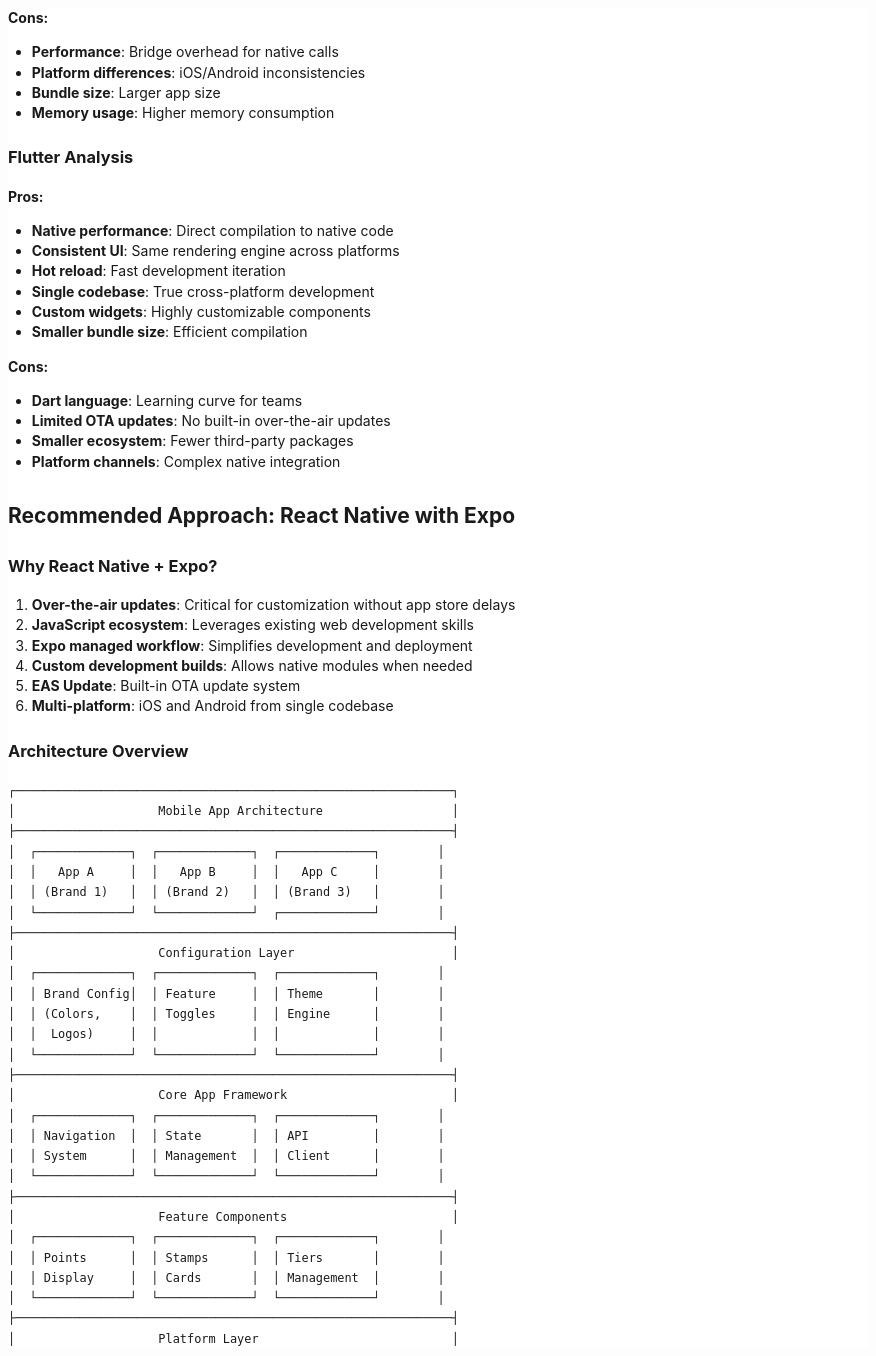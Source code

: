 **Cons:**
- **Performance**: Bridge overhead for native calls
- **Platform differences**: iOS/Android inconsistencies
- **Bundle size**: Larger app size
- **Memory usage**: Higher memory consumption

### Flutter Analysis

**Pros:**
- **Native performance**: Direct compilation to native code
- **Consistent UI**: Same rendering engine across platforms
- **Hot reload**: Fast development iteration
- **Single codebase**: True cross-platform development
- **Custom widgets**: Highly customizable components
- **Smaller bundle size**: Efficient compilation

**Cons:**
- **Dart language**: Learning curve for teams
- **Limited OTA updates**: No built-in over-the-air updates
- **Smaller ecosystem**: Fewer third-party packages
- **Platform channels**: Complex native integration

## Recommended Approach: React Native with Expo

### Why React Native + Expo?

1. **Over-the-air updates**: Critical for customization without app store delays
2. **JavaScript ecosystem**: Leverages existing web development skills
3. **Expo managed workflow**: Simplifies development and deployment
4. **Custom development builds**: Allows native modules when needed
5. **EAS Update**: Built-in OTA update system
6. **Multi-platform**: iOS and Android from single codebase

### Architecture Overview

```
┌─────────────────────────────────────────────────────────────┐
│                    Mobile App Architecture                  │
├─────────────────────────────────────────────────────────────┤
│  ┌─────────────┐  ┌─────────────┐  ┌─────────────┐        │
│  │   App A     │  │   App B     │  │   App C     │        │
│  │ (Brand 1)   │  │ (Brand 2)   │  │ (Brand 3)   │        │
│  └─────────────┘  └─────────────┘  ┌─────────────┘        │
├─────────────────────────────────────────────────────────────┤
│                    Configuration Layer                      │
│  ┌─────────────┐  ┌─────────────┐  ┌─────────────┐        │
│  │ Brand Config│  │ Feature     │  │ Theme       │        │
│  │ (Colors,    │  │ Toggles     │  │ Engine      │        │
│  │  Logos)     │  │             │  │             │        │
│  └─────────────┘  └─────────────┘  └─────────────┘        │
├─────────────────────────────────────────────────────────────┤
│                    Core App Framework                       │
│  ┌─────────────┐  ┌─────────────┐  ┌─────────────┐        │
│  │ Navigation  │  │ State       │  │ API         │        │
│  │ System      │  │ Management  │  │ Client      │        │
│  └─────────────┘  └─────────────┘  └─────────────┘        │
├─────────────────────────────────────────────────────────────┤
│                    Feature Components                       │
│  ┌─────────────┐  ┌─────────────┐  ┌─────────────┐        │
│  │ Points      │  │ Stamps      │  │ Tiers       │        │
│  │ Display     │  │ Cards       │  │ Management  │        │
│  └─────────────┘  └─────────────┘  └─────────────┘        │
├─────────────────────────────────────────────────────────────┤
│                    Platform Layer                           │
```